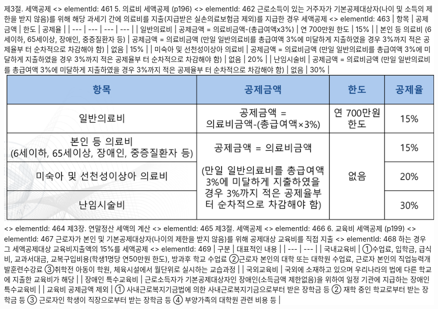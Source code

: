 제3절. 세액공제
<<BLOCKEND>>
elementId: 461
5. 의료비 세액공제 (p196)
<<BLOCKEND>>
elementId: 462
근로소득이 있는 거주자가 기본공제대상자(나이 및 소득의 제한을 받지 않음)를 위해 해당 과세기
간에 의료비를 지출(지급받은 실손의료보험금 제외)를 지급한 경우 세액공제
<<BLOCKEND>>
elementId: 463
| 항목 | 공제금액 | 한도 | 공제율 |
| --- | --- | --- | --- |
| 일반의료비 | 공제금액 = 의료비금액-(총급여액x3%) | 연 700만원 한도 | 15% |
| 본인 등 의료비 (6세이하, 65세이상, 장애인, 중증질환자 등) | 공제금액 = 의료비금액 (만일 일반의료비를 총급여액 3%에 미달하게 지출하였을 경우 3%까지 적은 공제율부 터 순차적으로 차감해야 함) | 없음 | 15% |
| 미숙아 및 선천성이상아 의료비 | 공제금액 = 의료비금액 (만일 일반의료비를 총급여액 3%에 미달하게 지출하였을 경우 3%까지 적은 공제율부 터 순차적으로 차감해야 함) | 없음 | 20% |
| 난임시술비 | 공제금액 = 의료비금액 (만일 일반의료비를 총급여액 3%에 미달하게 지출하였을 경우 3%까지 적은 공제율부 터 순차적으로 차감해야 함) | 없음 | 30% |
![id_463](./Items/463_page_67_table_1.png)
<<BLOCKEND>>
elementId: 464
제3장. 연말정산 세액의 계산
<<BLOCKEND>>
elementId: 465
제3절. 세액공제
<<BLOCKEND>>
elementId: 466
6. 교육비 세액공제 (p199)
<<BLOCKEND>>
elementId: 467
근로자가 본인 및 기본공제대상자(나이의 제한을 받지 않음)를 위해 공제대상 교육비를 직접 지출
<<BLOCKEND>>
elementId: 468
하는 경우 그 세액공제대상 교육비지출액의 15%를 세액공제
<<BLOCKEND>>
elementId: 469
| 구분 | 대표적인 내용 |
| --- | --- |
| 국내교육비 | ①수업료, 입학금, 급식비, 교과서대금, 교복구입비용(학생1명당 연50만원 한도), 방과후 학교 수업료 ②근로자 본인의 대학 또는 대학원 수업료, 근로자 본인의 직업능력개발훈련수강료 ③취학전 아동이 학원, 체육시설에서 월단위로 실시하는 교습과정 |
| 국외교육비 | 국외에 소재하고 있으며 우리나라의 법에 다른 학교에 지출한 교육비가 해당 |
| 장애인 특수교육비 | 근로소득자가 기본공제대상자인 장애인(소득금액 제한없음)을 위하여 일정 기관에 지급하는 장애인특수교육비 |
| 교육비 공제금액 제외 | ① 사내근로복지기금법에 의한 사내근로복지기금으로부터 받은 장학금 등 ② 재학 중인 학교로부터 받는 장학금 등 ③ 근로자인 학생이 직장으로부터 받는 장학금 등 ④ 부양가족의 대학원 관련 비용 등 |